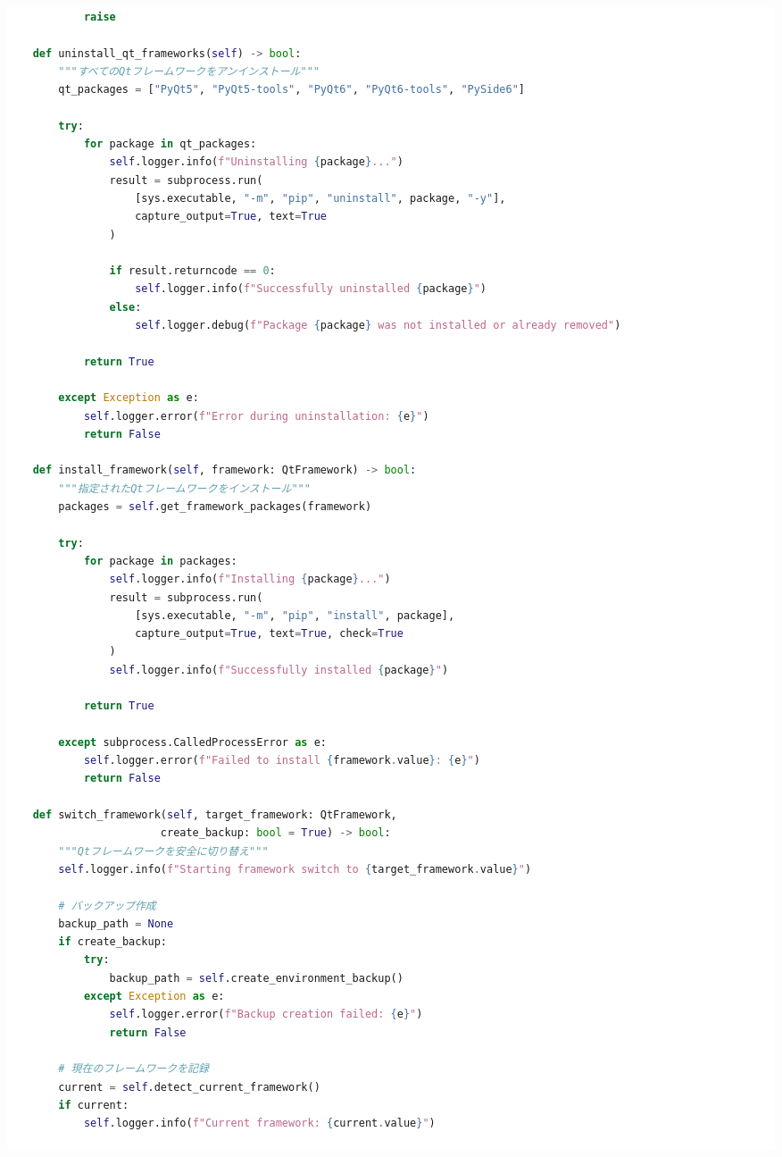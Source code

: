 ```python
            raise
    
    def uninstall_qt_frameworks(self) -> bool:
        """すべてのQtフレームワークをアンインストール"""
        qt_packages = ["PyQt5", "PyQt5-tools", "PyQt6", "PyQt6-tools", "PySide6"]
        
        try:
            for package in qt_packages:
                self.logger.info(f"Uninstalling {package}...")
                result = subprocess.run(
                    [sys.executable, "-m", "pip", "uninstall", package, "-y"],
                    capture_output=True, text=True
                )
                
                if result.returncode == 0:
                    self.logger.info(f"Successfully uninstalled {package}")
                else:
                    self.logger.debug(f"Package {package} was not installed or already removed")
            
            return True
        
        except Exception as e:
            self.logger.error(f"Error during uninstallation: {e}")
            return False
    
    def install_framework(self, framework: QtFramework) -> bool:
        """指定されたQtフレームワークをインストール"""
        packages = self.get_framework_packages(framework)
        
        try:
            for package in packages:
                self.logger.info(f"Installing {package}...")
                result = subprocess.run(
                    [sys.executable, "-m", "pip", "install", package],
                    capture_output=True, text=True, check=True
                )
                self.logger.info(f"Successfully installed {package}")
            
            return True
        
        except subprocess.CalledProcessError as e:
            self.logger.error(f"Failed to install {framework.value}: {e}")
            return False
    
    def switch_framework(self, target_framework: QtFramework, 
                        create_backup: bool = True) -> bool:
        """Qtフレームワークを安全に切り替え"""
        self.logger.info(f"Starting framework switch to {target_framework.value}")
        
        # バックアップ作成
        backup_path = None
        if create_backup:
            try:
                backup_path = self.create_environment_backup()
            except Exception as e:
                self.logger.error(f"Backup creation failed: {e}")
                return False
        
        # 現在のフレームワークを記録
        current = self.detect_current_framework()
        if current:
            self.logger.info(f"Current framework: {current.value}")
        
```